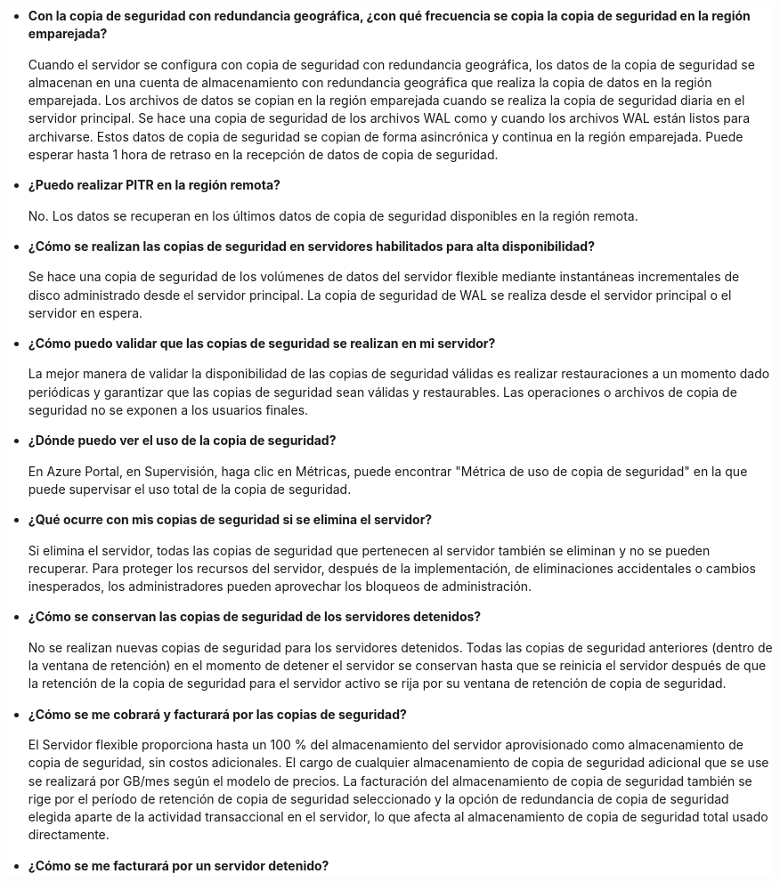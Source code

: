 * **Con la copia de seguridad con redundancia geográfica, ¿con qué frecuencia se copia la copia de seguridad en la región emparejada?**  

    Cuando el servidor se configura con copia de seguridad con redundancia geográfica, los datos de la copia de seguridad se almacenan en una cuenta de almacenamiento con redundancia geográfica que realiza la copia de datos en la región emparejada. Los archivos de datos se copian en la región emparejada cuando se realiza la copia de seguridad diaria en el servidor principal. Se hace una copia de seguridad de los archivos WAL como y cuando los archivos WAL están listos para archivarse. Estos datos de copia de seguridad se copian de forma asincrónica y continua en la región emparejada. Puede esperar hasta 1 hora de retraso en la recepción de datos de copia de seguridad.

* **¿Puedo realizar PITR en la región remota?**
  
    No. Los datos se recuperan en los últimos datos de copia de seguridad disponibles en la región remota.

* **¿Cómo se realizan las copias de seguridad en servidores habilitados para alta disponibilidad?**
  
    Se hace una copia de seguridad de los volúmenes de datos del servidor flexible mediante instantáneas incrementales de disco administrado desde el servidor principal. La copia de seguridad de WAL se realiza desde el servidor principal o el servidor en espera.

* **¿Cómo puedo validar que las copias de seguridad se realizan en mi servidor?**

    La mejor manera de validar la disponibilidad de las copias de seguridad válidas es realizar restauraciones a un momento dado periódicas y garantizar que las copias de seguridad sean válidas y restaurables. Las operaciones o archivos de copia de seguridad no se exponen a los usuarios finales.

* **¿Dónde puedo ver el uso de la copia de seguridad?**
  
    En Azure Portal, en Supervisión, haga clic en Métricas, puede encontrar "Métrica de uso de copia de seguridad" en la que puede supervisar el uso total de la copia de seguridad.

* **¿Qué ocurre con mis copias de seguridad si se elimina el servidor?**
  
    Si elimina el servidor, todas las copias de seguridad que pertenecen al servidor también se eliminan y no se pueden recuperar. Para proteger los recursos del servidor, después de la implementación, de eliminaciones accidentales o cambios inesperados, los administradores pueden aprovechar los bloqueos de administración.

* **¿Cómo se conservan las copias de seguridad de los servidores detenidos?**

    No se realizan nuevas copias de seguridad para los servidores detenidos. Todas las copias de seguridad anteriores (dentro de la ventana de retención) en el momento de detener el servidor se conservan hasta que se reinicia el servidor después de que la retención de la copia de seguridad para el servidor activo se rija por su ventana de retención de copia de seguridad.

* **¿Cómo se me cobrará y facturará por las copias de seguridad?**
  
    El Servidor flexible proporciona hasta un 100 % del almacenamiento del servidor aprovisionado como almacenamiento de copia de seguridad, sin costos adicionales. El cargo de cualquier almacenamiento de copia de seguridad adicional que se use se realizará por GB/mes según el modelo de precios. La facturación del almacenamiento de copia de seguridad también se rige por el período de retención de copia de seguridad seleccionado y la opción de redundancia de copia de seguridad elegida aparte de la actividad transaccional en el servidor, lo que afecta al almacenamiento de copia de seguridad total usado directamente.

* **¿Cómo se me facturará por un servidor detenido?**
  